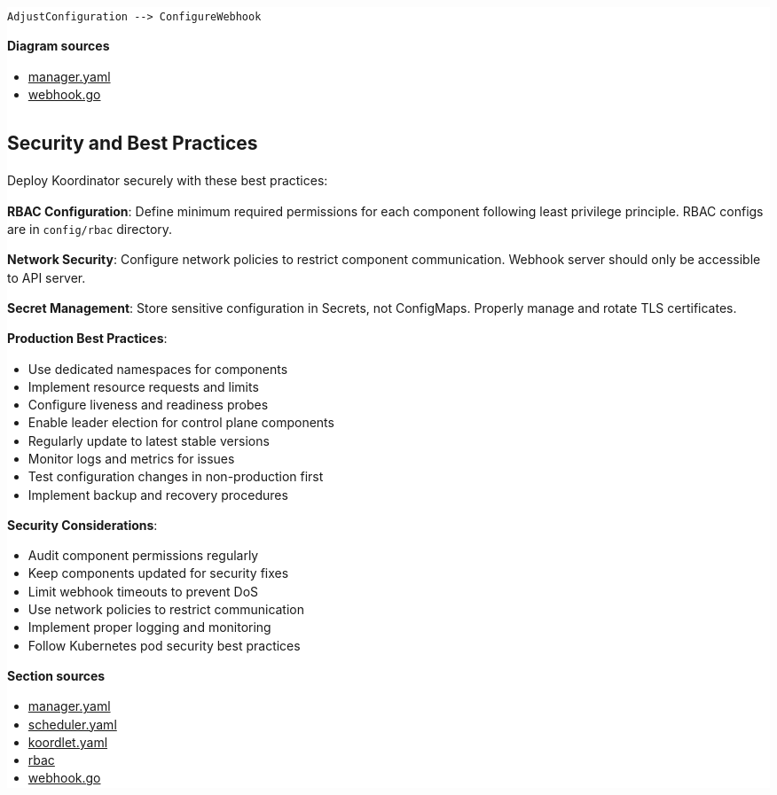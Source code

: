 ```mermaid
AdjustConfiguration --> ConfigureWebhook
```

**Diagram sources**
- [manager.yaml](https://github.com/koordinator-sh/koordinator/tree/main/config/manager/manager.yaml#L1-L55)
- [webhook.go](https://github.com/koordinator-sh/koordinator/tree/main/pkg/webhook/server.go#L47-L102)

## Security and Best Practices
Deploy Koordinator securely with these best practices:

**RBAC Configuration**: Define minimum required permissions for each component following least privilege principle. RBAC configs are in `config/rbac` directory.

**Network Security**: Configure network policies to restrict component communication. Webhook server should only be accessible to API server.

**Secret Management**: Store sensitive configuration in Secrets, not ConfigMaps. Properly manage and rotate TLS certificates.

**Production Best Practices**:
- Use dedicated namespaces for components
- Implement resource requests and limits
- Configure liveness and readiness probes
- Enable leader election for control plane components
- Regularly update to latest stable versions
- Monitor logs and metrics for issues
- Test configuration changes in non-production first
- Implement backup and recovery procedures

**Security Considerations**:
- Audit component permissions regularly
- Keep components updated for security fixes
- Limit webhook timeouts to prevent DoS
- Use network policies to restrict communication
- Implement proper logging and monitoring
- Follow Kubernetes pod security best practices

**Section sources**
- [manager.yaml](https://github.com/koordinator-sh/koordinator/tree/main/config/manager/manager.yaml)
- [scheduler.yaml](https://github.com/koordinator-sh/koordinator/tree/main/config/manager/scheduler.yaml)
- [koordlet.yaml](https://github.com/koordinator-sh/koordinator/tree/main/config/manager/koordlet.yaml)
- [rbac](https://github.com/koordinator-sh/koordinator/tree/main/config/rbac)
- [webhook.go](https://github.com/koordinator-sh/koordinator/tree/main/pkg/webhook/server.go)